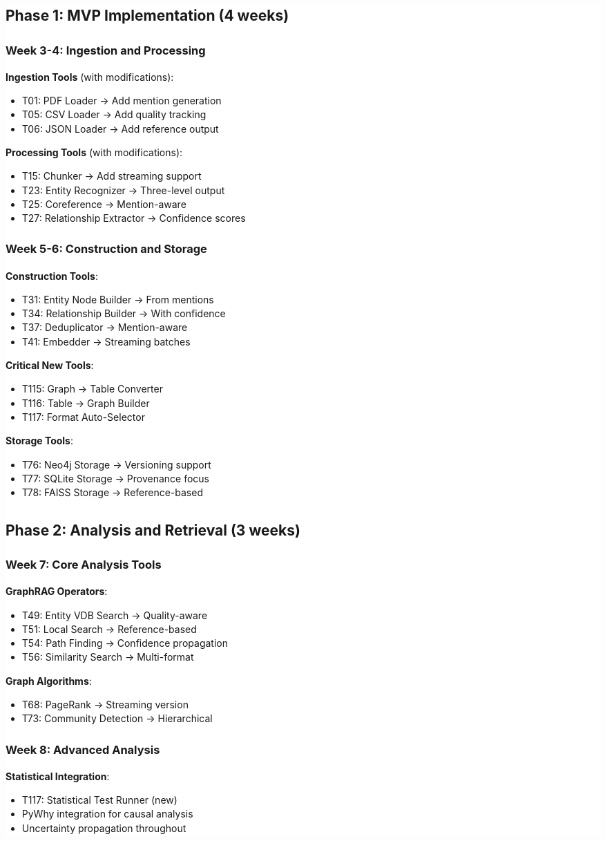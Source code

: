 ## Phase 1: MVP Implementation (4 weeks)

### Week 3-4: Ingestion and Processing

**Ingestion Tools** (with modifications):
- T01: PDF Loader → Add mention generation
- T05: CSV Loader → Add quality tracking  
- T06: JSON Loader → Add reference output

**Processing Tools** (with modifications):
- T15: Chunker → Add streaming support
- T23: Entity Recognizer → Three-level output
- T25: Coreference → Mention-aware
- T27: Relationship Extractor → Confidence scores

### Week 5-6: Construction and Storage

**Construction Tools**:
- T31: Entity Node Builder → From mentions
- T34: Relationship Builder → With confidence
- T37: Deduplicator → Mention-aware
- T41: Embedder → Streaming batches

**Critical New Tools**:
- T115: Graph → Table Converter
- T116: Table → Graph Builder
- T117: Format Auto-Selector

**Storage Tools**:
- T76: Neo4j Storage → Versioning support
- T77: SQLite Storage → Provenance focus
- T78: FAISS Storage → Reference-based

## Phase 2: Analysis and Retrieval (3 weeks)

### Week 7: Core Analysis Tools

**GraphRAG Operators**:
- T49: Entity VDB Search → Quality-aware
- T51: Local Search → Reference-based
- T54: Path Finding → Confidence propagation
- T56: Similarity Search → Multi-format

**Graph Algorithms**:
- T68: PageRank → Streaming version
- T73: Community Detection → Hierarchical

### Week 8: Advanced Analysis

**Statistical Integration**:
- T117: Statistical Test Runner (new)
- PyWhy integration for causal analysis
- Uncertainty propagation throughout
